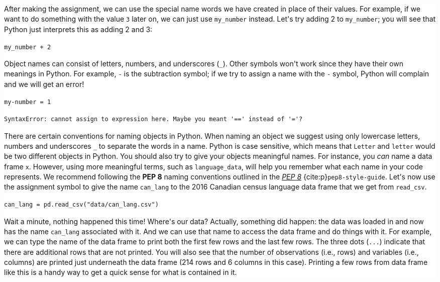 After making the assignment, we can use the special name words we have created in
place of their values. For example, if we want to do something with the value `3` later on,
we can just use `my_number` instead. Let's try adding 2 to `my_number`; you will see that
Python just interprets this as adding 2 and 3:

```{code-cell} ipython3
my_number + 2
```

```{index} object
```

Object names can consist of letters, numbers, and underscores (`_`).
Other symbols won't work since they have their own meanings in Python. For example,
`-` is the subtraction symbol; if we try to assign a name with
the `-` symbol, Python will complain and we will get an error!

```
my-number = 1
```

```
SyntaxError: cannot assign to expression here. Maybe you meant '==' instead of '='?
```

```{index} object; naming convention
```

There are certain conventions for naming objects in Python.
When naming an object we
suggest using only lowercase letters, numbers and underscores `_` to separate
the words in a name.  Python is case sensitive, which means that `Letter` and
`letter` would be two different objects in Python.  You should also try to give your
objects meaningful names.  For instance, you *can* name a data frame `x`.
However, using more meaningful terms, such as `language_data`, will help you
remember what each name in your code represents.  We recommend following the
**PEP 8** naming conventions outlined in the *[PEP 8](https://peps.python.org/pep-0008/)* {cite:p}`pep8-style-guide`.  Let's
now use the assignment symbol to give the name
`can_lang` to the 2016 Canadian census language data frame that we get from
`read_csv`.

```{code-cell} ipython3
can_lang = pd.read_csv("data/can_lang.csv")
```

Wait a minute, nothing happened this time! Where's our data?
Actually, something did happen: the data was loaded in
and now has the name `can_lang` associated with it.
And we can use that name to access the data frame and do things with it.
For example, we can type the name of the data frame to print both the first few rows
and the last few rows. The three dots (`...`) indicate that there are additional rows that are not printed.
You will also see that the number of observations (i.e., rows) and
variables (i.e., columns) are printed just underneath the data frame (214 rows and 6 columns in this case).
Printing a few rows from data frame like this is a handy way to get a quick sense for what is contained in it.
